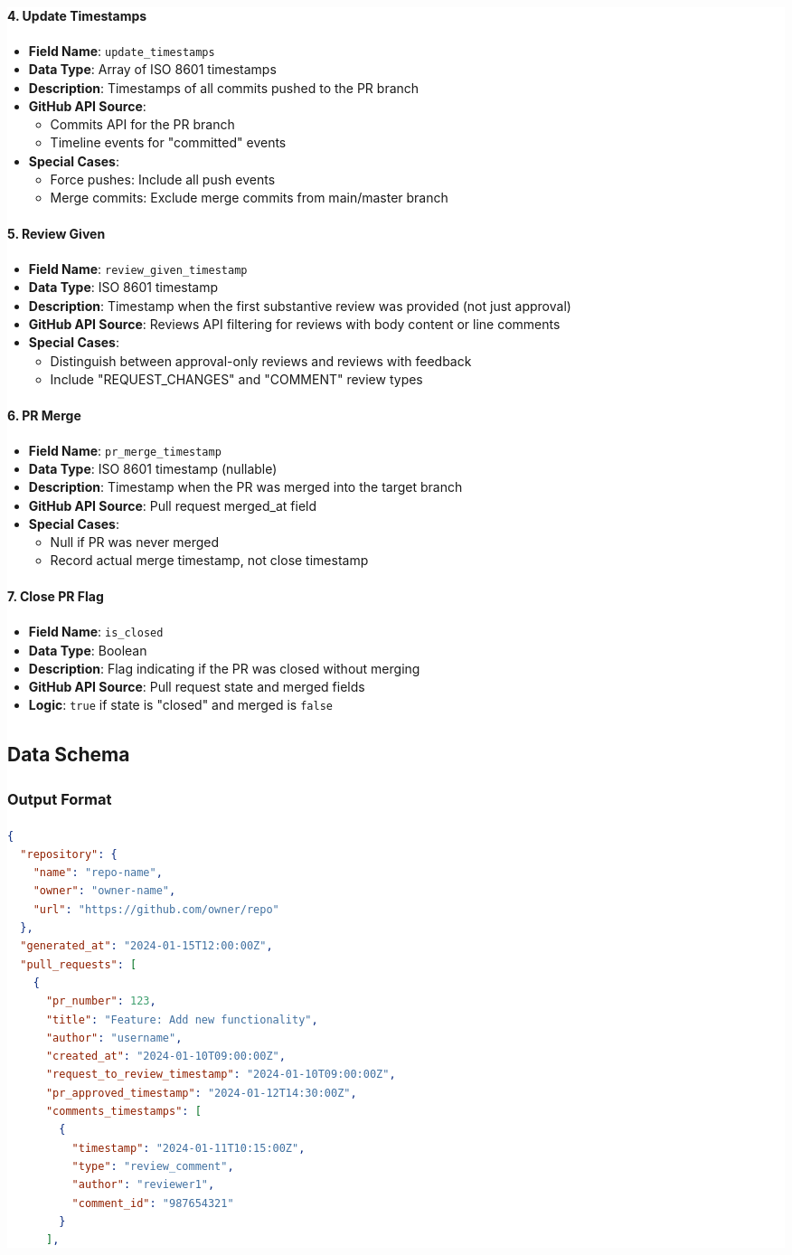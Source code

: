 #### 4. Update Timestamps
- **Field Name**: `update_timestamps`
- **Data Type**: Array of ISO 8601 timestamps
- **Description**: Timestamps of all commits pushed to the PR branch
- **GitHub API Source**: 
  - Commits API for the PR branch
  - Timeline events for "committed" events
- **Special Cases**: 
  - Force pushes: Include all push events
  - Merge commits: Exclude merge commits from main/master branch

#### 5. Review Given
- **Field Name**: `review_given_timestamp`
- **Data Type**: ISO 8601 timestamp
- **Description**: Timestamp when the first substantive review was provided (not just approval)
- **GitHub API Source**: Reviews API filtering for reviews with body content or line comments
- **Special Cases**: 
  - Distinguish between approval-only reviews and reviews with feedback
  - Include "REQUEST_CHANGES" and "COMMENT" review types

#### 6. PR Merge
- **Field Name**: `pr_merge_timestamp`
- **Data Type**: ISO 8601 timestamp (nullable)
- **Description**: Timestamp when the PR was merged into the target branch
- **GitHub API Source**: Pull request merged_at field
- **Special Cases**: 
  - Null if PR was never merged
  - Record actual merge timestamp, not close timestamp

#### 7. Close PR Flag
- **Field Name**: `is_closed`
- **Data Type**: Boolean
- **Description**: Flag indicating if the PR was closed without merging
- **GitHub API Source**: Pull request state and merged fields
- **Logic**: `true` if state is "closed" and merged is `false`

## Data Schema

### Output Format
```json
{
  "repository": {
    "name": "repo-name",
    "owner": "owner-name",
    "url": "https://github.com/owner/repo"
  },
  "generated_at": "2024-01-15T12:00:00Z",
  "pull_requests": [
    {
      "pr_number": 123,
      "title": "Feature: Add new functionality",
      "author": "username",
      "created_at": "2024-01-10T09:00:00Z",
      "request_to_review_timestamp": "2024-01-10T09:00:00Z",
      "pr_approved_timestamp": "2024-01-12T14:30:00Z",
      "comments_timestamps": [
        {
          "timestamp": "2024-01-11T10:15:00Z",
          "type": "review_comment",
          "author": "reviewer1",
          "comment_id": "987654321"
        }
      ],
```